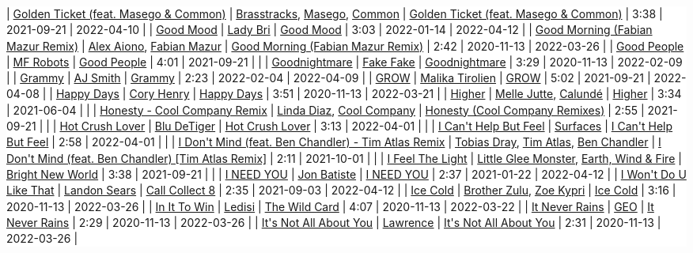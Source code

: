 | [Golden Ticket \(feat\. Masego & Common\)](https://open.spotify.com/track/31m0lsXwk8PllevpApeiK3) | [Brasstracks](https://open.spotify.com/artist/5sKvgmG84C0bIMWeS2SRPr), [Masego](https://open.spotify.com/artist/3ycxRkcZ67ALN3GQJ57Vig), [Common](https://open.spotify.com/artist/2GHclqNVjqGuiE5mA7BEoc) | [Golden Ticket \(feat\. Masego & Common\)](https://open.spotify.com/album/4J8jDp5JKuQwQhlwvq0h0v) | 3:38 | 2021-09-21 | 2022-04-10 |
| [Good Mood](https://open.spotify.com/track/14Yvoau2QPIpHpI0uMJrOB) | [Lady Bri](https://open.spotify.com/artist/1p5FodMOL5gU5E1i9enTGO) | [Good Mood](https://open.spotify.com/album/4VPjKOf9J7LcqMv1gmp8GL) | 3:03 | 2022-01-14 | 2022-04-12 |
| [Good Morning \(Fabian Mazur Remix\)](https://open.spotify.com/track/3ogjbq2SnZ9GNcmwtUKgcC) | [Alex Aiono](https://open.spotify.com/artist/5KPJMJR9PCfMWSfco8i4W4), [Fabian Mazur](https://open.spotify.com/artist/5BBBDm18Y0TCRXZggaOnZG) | [Good Morning \(Fabian Mazur Remix\)](https://open.spotify.com/album/0oNGLrTSixGmB1lVif4eLo) | 2:42 | 2020-11-13 | 2022-03-26 |
| [Good People](https://open.spotify.com/track/7M7wlgmhKhfZq7UN4U8wmC) | [MF Robots](https://open.spotify.com/artist/3gfBx0SvMGdMQ2ZsjPvIV4) | [Good People](https://open.spotify.com/album/0dQZJuZgNrYh05kZEItogF) | 4:01 | 2021-09-21 |  |
| [Goodnightmare](https://open.spotify.com/track/4tUV3qVS1tIT5K2vbwo7Kh) | [Fake Fake](https://open.spotify.com/artist/43nxlJkq1IwAYVZtTWo5kv) | [Goodnightmare](https://open.spotify.com/album/7bVIynTZaUMnXaPydLxksb) | 3:29 | 2020-11-13 | 2022-02-09 |
| [Grammy](https://open.spotify.com/track/34wtPgiGEIbKHuyfleN84N) | [AJ Smith](https://open.spotify.com/artist/7FzUl96rK3TB1HVeVNw973) | [Grammy](https://open.spotify.com/album/6i1rWhvp7GAF9w5pP5dQh6) | 2:23 | 2022-02-04 | 2022-04-09 |
| [GROW](https://open.spotify.com/track/7woolpK48x0OF0neZScxgo) | [Malika Tirolien](https://open.spotify.com/artist/0ikYn0NEcQ8rC64TA3Rh4N) | [GROW](https://open.spotify.com/album/4X3uGMrO2XLpBaGegC4ldQ) | 5:02 | 2021-09-21 | 2022-04-08 |
| [Happy Days](https://open.spotify.com/track/1u8BiP9APkwKjtVb9L1z50) | [Cory Henry](https://open.spotify.com/artist/21SOnTj5ECwVXeBUTRcP3s) | [Happy Days](https://open.spotify.com/album/7vOFsagJ42zKDY8mDR0krm) | 3:51 | 2020-11-13 | 2022-03-21 |
| [Higher](https://open.spotify.com/track/7KMIMHMUV8kZJmeX8F7zuN) | [Melle Jutte](https://open.spotify.com/artist/29NcmXvID0g9FtDLTvTrxZ), [Calundé](https://open.spotify.com/artist/4cNiCiyVjl5qDdJYqiuxxX) | [Higher](https://open.spotify.com/album/2FGydD8obP61PUKLoFXFL9) | 3:34 | 2021-06-04 |  |
| [Honesty \- Cool Company Remix](https://open.spotify.com/track/7fxTweRQLu5xIKWSajN7GS) | [Linda Diaz](https://open.spotify.com/artist/0GyNf8GO6wlbCrReIREot3), [Cool Company](https://open.spotify.com/artist/6lOCVUQbb9wzuZQbZQV9zn) | [Honesty \(Cool Company Remixes\)](https://open.spotify.com/album/7MTHZnqXV5bL1Am1Mq1fAN) | 2:55 | 2021-09-21 |  |
| [Hot Crush Lover](https://open.spotify.com/track/2cBvJkneFRqK62VDL3yr0c) | [Blu DeTiger](https://open.spotify.com/artist/5NyCIBCeU080ynEj33S4hC) | [Hot Crush Lover](https://open.spotify.com/album/1KAtsKpFLwng34JEyge2hs) | 3:13 | 2022-04-01 |  |
| [I Can't Help But Feel](https://open.spotify.com/track/40gooTta3y4FgzXaMOGDJL) | [Surfaces](https://open.spotify.com/artist/4ETSs924pXMzjIeD6E9b4u) | [I Can't Help But Feel](https://open.spotify.com/album/7rzTGJdNOe2W5h7pZaSWOr) | 2:58 | 2022-04-01 |  |
| [I Don't Mind \(feat\. Ben Chandler\) \- Tim Atlas Remix](https://open.spotify.com/track/1GnPvCbotk6yCBGDLijet9) | [Tobias Dray](https://open.spotify.com/artist/52X0HmQRQ8oRiq0pSEmJ9W), [Tim Atlas](https://open.spotify.com/artist/3CiuXDKttPUT0tWGHicFUH), [Ben Chandler](https://open.spotify.com/artist/5spCYJNfwMEdTpMrir8dJF) | [I Don't Mind \(feat\. Ben Chandler\) \[Tim Atlas Remix\]](https://open.spotify.com/album/7obRDpFWQB79fhmpFaJvbT) | 2:11 | 2021-10-01 |  |
| [I Feel The Light](https://open.spotify.com/track/1ccT0xJ6NNzAuglsM1UMQB) | [Little Glee Monster](https://open.spotify.com/artist/2N19kPGlqKY8GiyE4DkAtp), [Earth, Wind & Fire](https://open.spotify.com/artist/4QQgXkCYTt3BlENzhyNETg) | [Bright New World](https://open.spotify.com/album/0pS7jX45OJ9yac9eInnGvH) | 3:38 | 2021-09-21 |  |
| [I NEED YOU](https://open.spotify.com/track/0Rz33FuYUwWW0pcw2v9gI9) | [Jon Batiste](https://open.spotify.com/artist/0eRbECAGCLLiTyVXPBRexU) | [I NEED YOU](https://open.spotify.com/album/1m8ZRSrh5k7K7OiIbOwj4T) | 2:37 | 2021-01-22 | 2022-04-12 |
| [I Won't Do U Like That](https://open.spotify.com/track/7DKnkvTDOyFfKXCF8QY4we) | [Landon Sears](https://open.spotify.com/artist/3IKbh0wq6dhJduifP0yPi3) | [Call Collect 8](https://open.spotify.com/album/5WKe6hq1b2Ywo2wpn1o2fD) | 2:35 | 2021-09-03 | 2022-04-12 |
| [Ice Cold](https://open.spotify.com/track/56Yxprnbo79DpT8GTKPXlZ) | [Brother Zulu](https://open.spotify.com/artist/2s2izwM5DBKt4BkK00CEnw), [Zoe Kypri](https://open.spotify.com/artist/0FP3GDsv47TrSrV2elyhWX) | [Ice Cold](https://open.spotify.com/album/08a5OpPDqZ8vXfu3AejPdW) | 3:16 | 2020-11-13 | 2022-03-26 |
| [In It To Win](https://open.spotify.com/track/41b2WXj5ZzBpPoVx7WvHMg) | [Ledisi](https://open.spotify.com/artist/60ciIY5MouLc2Y9n34DJdA) | [The Wild Card](https://open.spotify.com/album/1k61cWVj8AgcXdZUwRaCai) | 4:07 | 2020-11-13 | 2022-03-22 |
| [It Never Rains](https://open.spotify.com/track/67URyvNo0ymOlShJB9JclN) | [GEO](https://open.spotify.com/artist/0U1xtc0gukCZNjTf9mY5a1) | [It Never Rains](https://open.spotify.com/album/5S7KTMA8maUeDLgFuXzOn8) | 2:29 | 2020-11-13 | 2022-03-26 |
| [It's Not All About You](https://open.spotify.com/track/1Pzyen9KGLK2lKzA2rnOMm) | [Lawrence](https://open.spotify.com/artist/5rwUYLyUq8gBsVaOUcUxpE) | [It's Not All About You](https://open.spotify.com/album/5bHX5DB1yKo05tOC8n4CVR) | 2:31 | 2020-11-13 | 2022-03-26 |